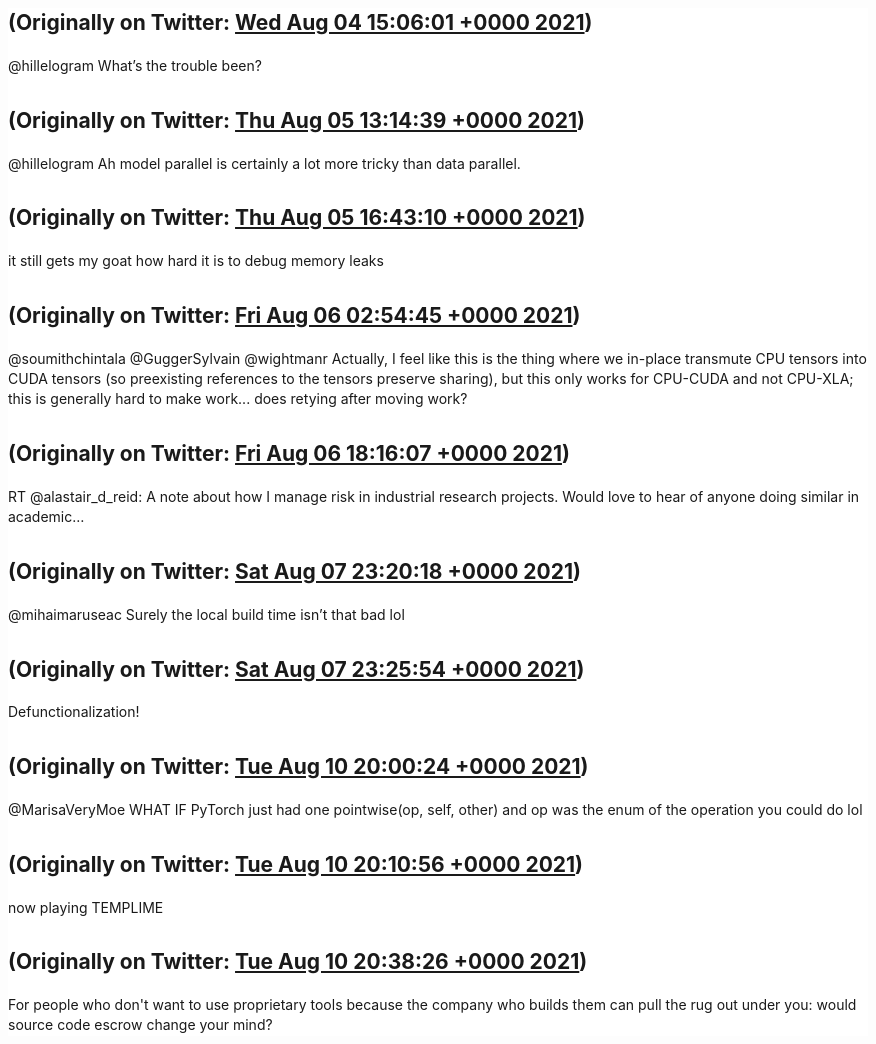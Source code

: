 (Originally on Twitter: [Wed Aug 04 15:06:01 +0000 2021](https://twitter.com/ezyang/status/1422936871437471749))
----
@hillelogram What’s the trouble been?

(Originally on Twitter: [Thu Aug 05 13:14:39 +0000 2021](https://twitter.com/ezyang/status/1423271233622269955))
----
@hillelogram Ah model parallel is certainly a lot more tricky than data parallel.

(Originally on Twitter: [Thu Aug 05 16:43:10 +0000 2021](https://twitter.com/ezyang/status/1423323708475723780))
----
it still gets my goat how hard it is to debug memory leaks

(Originally on Twitter: [Fri Aug 06 02:54:45 +0000 2021](https://twitter.com/ezyang/status/1423477616598790150))
----
@soumithchintala @GuggerSylvain @wightmanr Actually, I feel like this is the thing where we in-place transmute CPU tensors into CUDA tensors (so preexisting references to the tensors preserve sharing), but this only works for CPU-CUDA and not CPU-XLA; this is generally hard to make work... does retying after moving work?

(Originally on Twitter: [Fri Aug 06 18:16:07 +0000 2021](https://twitter.com/ezyang/status/1423709485147770889))
----
RT @alastair_d_reid: A note about how I manage risk in industrial research projects.
Would love to hear of anyone doing similar in academic…

(Originally on Twitter: [Sat Aug 07 23:20:18 +0000 2021](https://twitter.com/ezyang/status/1424148424388141059))
----
@mihaimaruseac Surely the local build time isn’t that bad lol

(Originally on Twitter: [Sat Aug 07 23:25:54 +0000 2021](https://twitter.com/ezyang/status/1424149833082982406))
----
Defunctionalization!

(Originally on Twitter: [Tue Aug 10 20:00:24 +0000 2021](https://twitter.com/ezyang/status/1425185283121766403))
----
@MarisaVeryMoe WHAT IF PyTorch just had one pointwise(op, self, other) and op was the enum of the operation you could do lol

(Originally on Twitter: [Tue Aug 10 20:10:56 +0000 2021](https://twitter.com/ezyang/status/1425187932198121480))
----
now playing TEMPLIME

(Originally on Twitter: [Tue Aug 10 20:38:26 +0000 2021](https://twitter.com/ezyang/status/1425194853038690309))
----
For people who don't want to use proprietary tools because the company who builds them can pull the rug out under you: would source code escrow change your mind?
